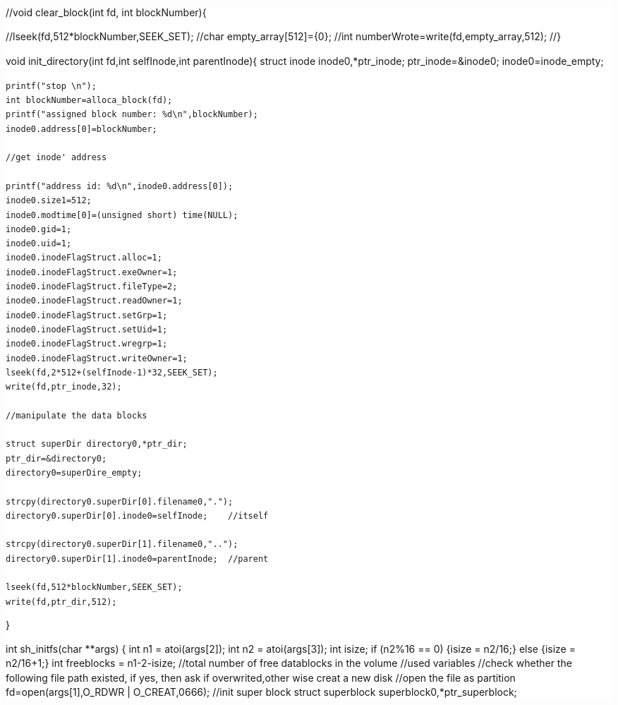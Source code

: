 //void clear_block(int fd, int blockNumber){

//lseek(fd,512*blockNumber,SEEK_SET);
//char empty_array[512]={0};
//int numberWrote=write(fd,empty_array,512);
//}

void init_directory(int fd,int selfInode,int parentInode){
	struct inode inode0,*ptr_inode;
	ptr_inode=&inode0;
	inode0=inode_empty;

	printf("stop \n");
	int blockNumber=alloca_block(fd);
	printf("assigned block number: %d\n",blockNumber);
	inode0.address[0]=blockNumber;

	//get inode' address

	printf("address id: %d\n",inode0.address[0]);
	inode0.size1=512;
	inode0.modtime[0]=(unsigned short) time(NULL);
	inode0.gid=1;
	inode0.uid=1;
	inode0.inodeFlagStruct.alloc=1;
	inode0.inodeFlagStruct.exeOwner=1;
	inode0.inodeFlagStruct.fileType=2;
	inode0.inodeFlagStruct.readOwner=1;
	inode0.inodeFlagStruct.setGrp=1;
	inode0.inodeFlagStruct.setUid=1;
	inode0.inodeFlagStruct.wregrp=1;
	inode0.inodeFlagStruct.writeOwner=1;
	lseek(fd,2*512+(selfInode-1)*32,SEEK_SET);
	write(fd,ptr_inode,32);

	//manipulate the data blocks

	struct superDir directory0,*ptr_dir;
	ptr_dir=&directory0;
	directory0=superDire_empty;

	strcpy(directory0.superDir[0].filename0,".");
	directory0.superDir[0].inode0=selfInode;	//itself

	strcpy(directory0.superDir[1].filename0,"..");
	directory0.superDir[1].inode0=parentInode;	//parent

	lseek(fd,512*blockNumber,SEEK_SET);
	write(fd,ptr_dir,512);
}


int sh_initfs(char **args)
{
  int n1 = atoi(args[2]);
  int n2 = atoi(args[3]);
  	   int isize;
	   if (n2%16 == 0)
		{isize =  n2/16;}
		else
		{isize = n2/16+1;}
  int freeblocks = n1-2-isize;		//total number of free datablocks in the volume
  //used variables
//check whether the following file path existed, if yes, then ask if overwrited,other wise creat a new disk
  //open the file as partition
  fd=open(args[1],O_RDWR | O_CREAT,0666);
//init super block
struct superblock superblock0,*ptr_superblock;